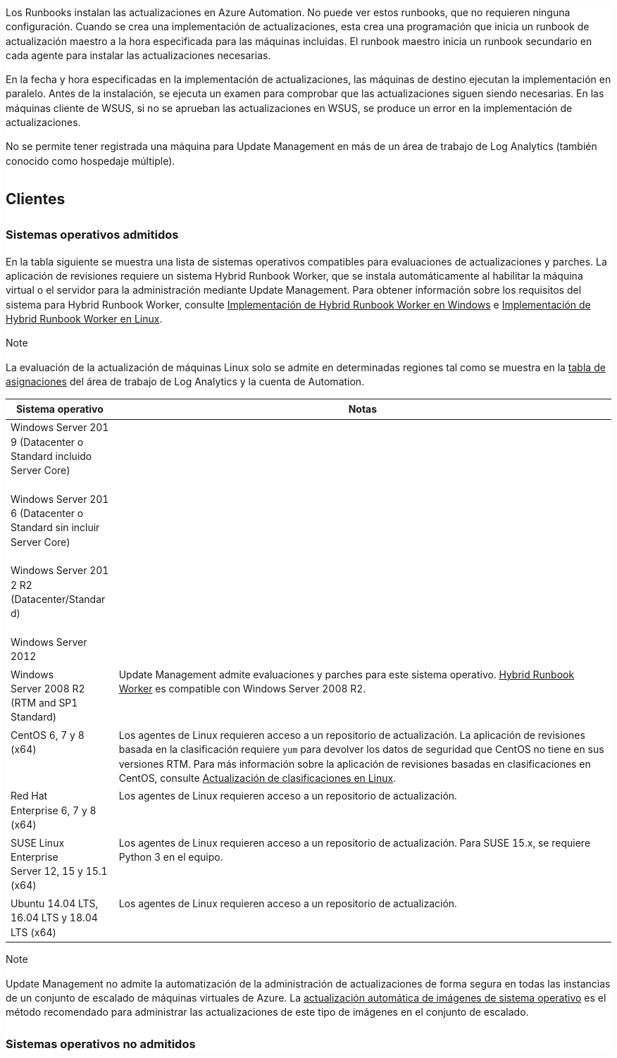 Los Runbooks instalan las actualizaciones en Azure Automation. No puede ver estos runbooks, que no requieren ninguna configuración. Cuando se crea una implementación de actualizaciones, esta crea una programación que inicia un runbook de actualización maestro a la hora especificada para las máquinas incluidas. El runbook maestro inicia un runbook secundario en cada agente para instalar las actualizaciones necesarias.

En la fecha y hora especificadas en la implementación de actualizaciones, las máquinas de destino ejecutan la implementación en paralelo. Antes de la instalación, se ejecuta un examen para comprobar que las actualizaciones siguen siendo necesarias. En las máquinas cliente de WSUS, si no se aprueban las actualizaciones en WSUS, se produce un error en la implementación de actualizaciones.

No se permite tener registrada una máquina para Update Management en más de un área de trabajo de Log Analytics (también conocido como hospedaje múltiple).

## <a name="clients"></a>Clientes

### <a name="supported-operating-systems"></a>Sistemas operativos admitidos

En la tabla siguiente se muestra una lista de sistemas operativos compatibles para evaluaciones de actualizaciones y parches. La aplicación de revisiones requiere un sistema Hybrid Runbook Worker, que se instala automáticamente al habilitar la máquina virtual o el servidor para la administración mediante Update Management. Para obtener información sobre los requisitos del sistema para Hybrid Runbook Worker, consulte [Implementación de Hybrid Runbook Worker en Windows](../automation-windows-hrw-install.md) e [Implementación de Hybrid Runbook Worker en Linux](../automation-linux-hrw-install.md).

> [!NOTE]
> La evaluación de la actualización de máquinas Linux solo se admite en determinadas regiones tal como se muestra en la [tabla de asignaciones](../how-to/region-mappings.md#supported-mappings) del área de trabajo de Log Analytics y la cuenta de Automation.

|Sistema operativo  |Notas  |
|---------|---------|
|Windows Server 2019 (Datacenter o Standard incluido Server Core)<br><br>Windows Server 2016 (Datacenter o Standard sin incluir Server Core)<br><br>Windows Server 2012 R2 (Datacenter/Standard)<br><br>Windows Server 2012 | |
|Windows Server 2008 R2 (RTM and SP1 Standard)| Update Management admite evaluaciones y parches para este sistema operativo. [Hybrid Runbook Worker](../automation-windows-hrw-install.md) es compatible con Windows Server 2008 R2. |
|CentOS 6, 7 y 8 (x64)      | Los agentes de Linux requieren acceso a un repositorio de actualización. La aplicación de revisiones basada en la clasificación requiere `yum` para devolver los datos de seguridad que CentOS no tiene en sus versiones RTM. Para más información sobre la aplicación de revisiones basadas en clasificaciones en CentOS, consulte [Actualización de clasificaciones en Linux](view-update-assessments.md#linux).          |
|Red Hat Enterprise 6, 7 y 8 (x64)     | Los agentes de Linux requieren acceso a un repositorio de actualización.        |
|SUSE Linux Enterprise Server 12, 15 y 15.1 (x64)     | Los agentes de Linux requieren acceso a un repositorio de actualización. Para SUSE 15.x, se requiere Python 3 en el equipo.      |
|Ubuntu 14.04 LTS, 16.04 LTS y 18.04 LTS (x64)      |Los agentes de Linux requieren acceso a un repositorio de actualización.         |

> [!NOTE]
> Update Management no admite la automatización de la administración de actualizaciones de forma segura en todas las instancias de un conjunto de escalado de máquinas virtuales de Azure. La [actualización automática de imágenes de sistema operativo](../../virtual-machine-scale-sets/virtual-machine-scale-sets-automatic-upgrade.md) es el método recomendado para administrar las actualizaciones de este tipo de imágenes en el conjunto de escalado.

### <a name="unsupported-operating-systems"></a>Sistemas operativos no admitidos
